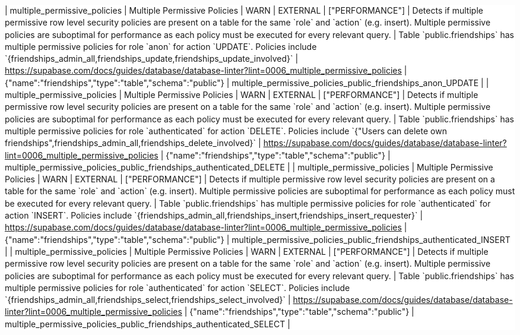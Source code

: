 | multiple_permissive_policies | Multiple Permissive Policies | WARN  | EXTERNAL | ["PERFORMANCE"] | Detects if multiple permissive row level security policies are present on a table for the same \`role\` and \`action\` (e.g. insert). Multiple permissive policies are suboptimal for performance as each policy must be executed for every relevant query. | Table \`public.friendships\` has multiple permissive policies for role \`anon\` for action \`UPDATE\`. Policies include \`{friendships_admin_all,friendships_update,friendships_update_involved}\`                                                                                                                                                                                                                                                                 | https://supabase.com/docs/guides/database/database-linter?lint=0006_multiple_permissive_policies | {"name":"friendships","type":"table","schema":"public"}                                                                                                                 | multiple_permissive_policies_public_friendships_anon_UPDATE                                                                          |
| multiple_permissive_policies | Multiple Permissive Policies | WARN  | EXTERNAL | ["PERFORMANCE"] | Detects if multiple permissive row level security policies are present on a table for the same \`role\` and \`action\` (e.g. insert). Multiple permissive policies are suboptimal for performance as each policy must be executed for every relevant query. | Table \`public.friendships\` has multiple permissive policies for role \`authenticated\` for action \`DELETE\`. Policies include \`{"Users can delete own friendships",friendships_admin_all,friendships_delete_involved}\`                                                                                                                                                                                                                                        | https://supabase.com/docs/guides/database/database-linter?lint=0006_multiple_permissive_policies | {"name":"friendships","type":"table","schema":"public"}                                                                                                                 | multiple_permissive_policies_public_friendships_authenticated_DELETE                                                                 |
| multiple_permissive_policies | Multiple Permissive Policies | WARN  | EXTERNAL | ["PERFORMANCE"] | Detects if multiple permissive row level security policies are present on a table for the same \`role\` and \`action\` (e.g. insert). Multiple permissive policies are suboptimal for performance as each policy must be executed for every relevant query. | Table \`public.friendships\` has multiple permissive policies for role \`authenticated\` for action \`INSERT\`. Policies include \`{friendships_admin_all,friendships_insert,friendships_insert_requester}\`                                                                                                                                                                                                                                                       | https://supabase.com/docs/guides/database/database-linter?lint=0006_multiple_permissive_policies | {"name":"friendships","type":"table","schema":"public"}                                                                                                                 | multiple_permissive_policies_public_friendships_authenticated_INSERT                                                                 |
| multiple_permissive_policies | Multiple Permissive Policies | WARN  | EXTERNAL | ["PERFORMANCE"] | Detects if multiple permissive row level security policies are present on a table for the same \`role\` and \`action\` (e.g. insert). Multiple permissive policies are suboptimal for performance as each policy must be executed for every relevant query. | Table \`public.friendships\` has multiple permissive policies for role \`authenticated\` for action \`SELECT\`. Policies include \`{friendships_admin_all,friendships_select,friendships_select_involved}\`                                                                                                                                                                                                                                                        | https://supabase.com/docs/guides/database/database-linter?lint=0006_multiple_permissive_policies | {"name":"friendships","type":"table","schema":"public"}                                                                                                                 | multiple_permissive_policies_public_friendships_authenticated_SELECT                                                                 |